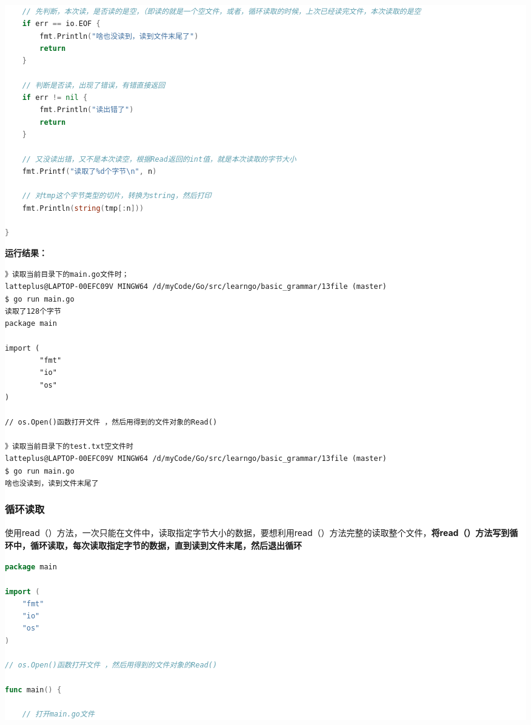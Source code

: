 ```go
	// 先判断，本次读，是否读的是空，（即读的就是一个空文件，或者，循环读取的时候，上次已经读完文件，本次读取的是空
	if err == io.EOF {
		fmt.Println("啥也没读到，读到文件末尾了")
		return
	}

	// 判断是否读，出现了错误，有错直接返回
	if err != nil {
		fmt.Println("读出错了")
		return
	}

	// 又没读出错，又不是本次读空，根据Read返回的int值，就是本次读取的字节大小
	fmt.Printf("读取了%d个字节\n", n)

	// 对tmp这个字节类型的切片，转换为string，然后打印
	fmt.Println(string(tmp[:n]))

}

```

**运行结果：**

```
》读取当前目录下的main.go文件时；
latteplus@LAPTOP-00EFC09V MINGW64 /d/myCode/Go/src/learngo/basic_grammar/13file (master)
$ go run main.go
读取了128个字节
package main

import (
        "fmt"
        "io"
        "os"
)

// os.Open()函数打开文件 ，然后用得到的文件对象的Read()

》读取当前目录下的test.txt空文件时
latteplus@LAPTOP-00EFC09V MINGW64 /d/myCode/Go/src/learngo/basic_grammar/13file (master)
$ go run main.go
啥也没读到，读到文件末尾了
```



### 循环读取

使用read（）方法，一次只能在文件中，读取指定字节大小的数据，要想利用read（）方法完整的读取整个文件，**将read（）方法写到循环中，循环读取，每次读取指定字节的数据，直到读到文件末尾，然后退出循环**

```go
package main

import (
	"fmt"
	"io"
	"os"
)

// os.Open()函数打开文件 ，然后用得到的文件对象的Read()

func main() {

	// 打开main.go文件
```